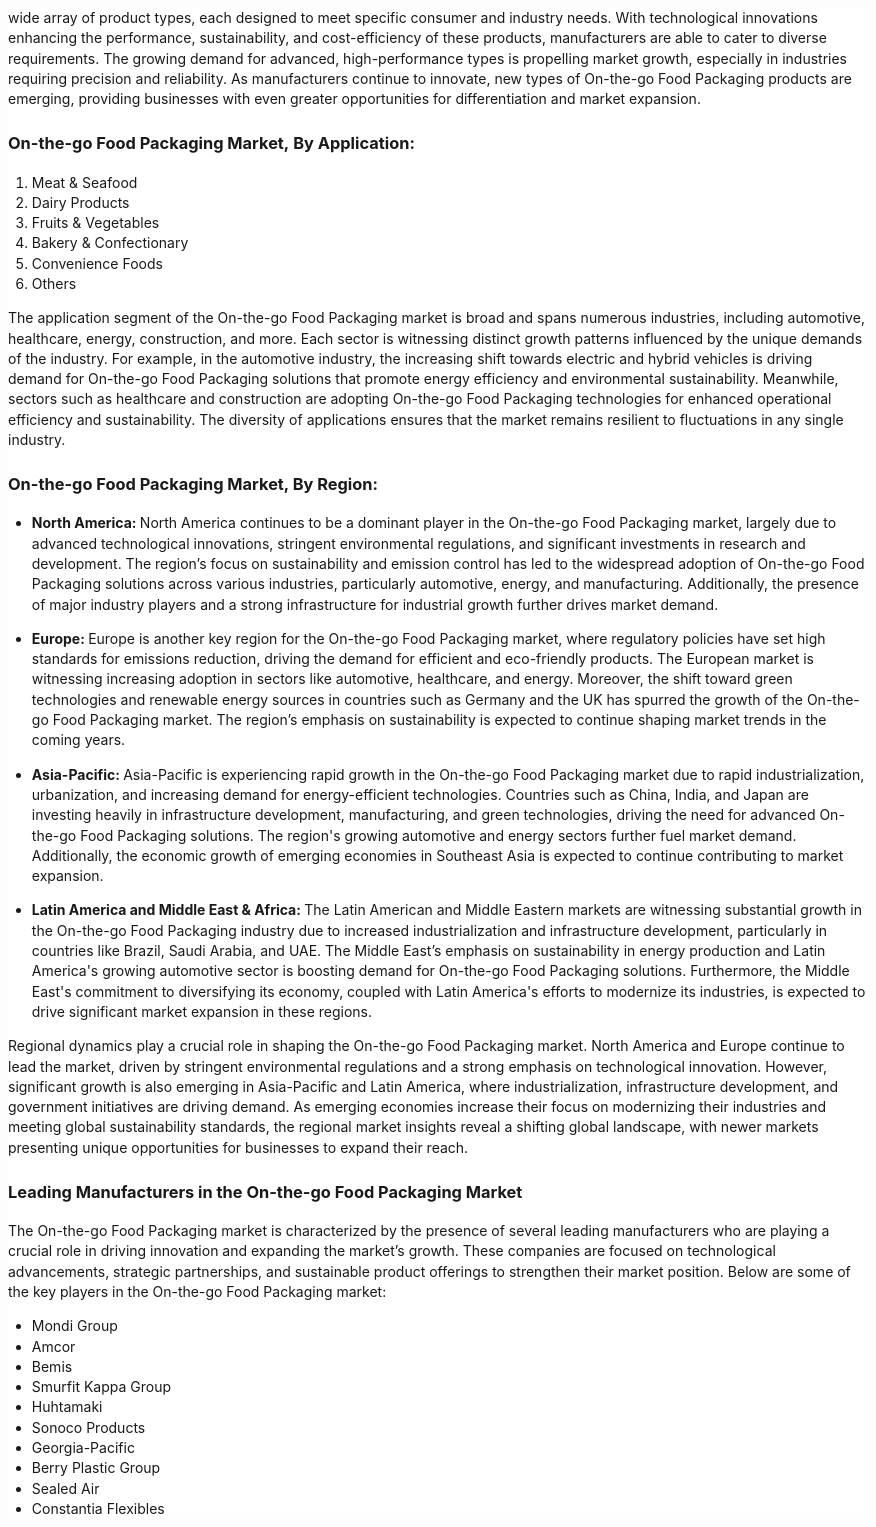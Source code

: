 wide array of product types, each designed to meet specific consumer and industry needs. With technological innovations enhancing the performance, sustainability, and cost-efficiency of these products, manufacturers are able to cater to diverse requirements. The growing demand for advanced, high-performance types is propelling market growth, especially in industries requiring precision and reliability. As manufacturers continue to innovate, new types of On-the-go Food Packaging products are emerging, providing businesses with even greater opportunities for differentiation and market expansion.</p><h3>On-the-go Food Packaging Market,&nbsp;By Application:</h3><ol><li>Meat & Seafood<li> Dairy Products<li> Fruits & Vegetables<li> Bakery & Confectionary<li> Convenience Foods<li> Others</li></ol><p>The application segment of the On-the-go Food Packaging market is broad and spans numerous industries, including automotive, healthcare, energy, construction, and more. Each sector is witnessing distinct growth patterns influenced by the unique demands of the industry. For example, in the automotive industry, the increasing shift towards electric and hybrid vehicles is driving demand for On-the-go Food Packaging solutions that promote energy efficiency and environmental sustainability. Meanwhile, sectors such as healthcare and construction are adopting On-the-go Food Packaging technologies for enhanced operational efficiency and sustainability. The diversity of applications ensures that the market remains resilient to fluctuations in any single industry.</p><h3>On-the-go Food Packaging Market, By Region:</h3><ul><li><p><strong>North America:&nbsp;</strong>North America continues to be a dominant player in the On-the-go Food Packaging market, largely due to advanced technological innovations, stringent environmental regulations, and significant investments in research and development. The region&rsquo;s focus on sustainability and emission control has led to the widespread adoption of On-the-go Food Packaging solutions across various industries, particularly automotive, energy, and manufacturing. Additionally, the presence of major industry players and a strong infrastructure for industrial growth further drives market demand.</p></li><li><p><strong><strong>Europe:&nbsp;</strong></strong>Europe is another key region for the On-the-go Food Packaging market, where regulatory policies have set high standards for emissions reduction, driving the demand for efficient and eco-friendly products. The European market is witnessing increasing adoption in sectors like automotive, healthcare, and energy. Moreover, the shift toward green technologies and renewable energy sources in countries such as Germany and the UK has spurred the growth of the On-the-go Food Packaging market. The region&rsquo;s emphasis on sustainability is expected to continue shaping market trends in the coming years.</p></li><li><p><strong><strong>Asia-Pacific:&nbsp;</strong></strong>Asia-Pacific is experiencing rapid growth in the On-the-go Food Packaging market due to rapid industrialization, urbanization, and increasing demand for energy-efficient technologies. Countries such as China, India, and Japan are investing heavily in infrastructure development, manufacturing, and green technologies, driving the need for advanced On-the-go Food Packaging solutions. The region's growing automotive and energy sectors further fuel market demand. Additionally, the economic growth of emerging economies in Southeast Asia is expected to continue contributing to market expansion.</p></li><li><p><strong><strong>Latin America and Middle East &amp; Africa:&nbsp;</strong></strong>The Latin American and Middle Eastern markets are witnessing substantial growth in the On-the-go Food Packaging industry due to increased industrialization and infrastructure development, particularly in countries like Brazil, Saudi Arabia, and UAE. The Middle East&rsquo;s emphasis on sustainability in energy production and Latin America's growing automotive sector is boosting demand for On-the-go Food Packaging solutions. Furthermore, the Middle East's commitment to diversifying its economy, coupled with Latin America's efforts to modernize its industries, is expected to drive significant market expansion in these regions.</p></li></ul><p>Regional dynamics play a crucial role in shaping the On-the-go Food Packaging market. North America and Europe continue to lead the market, driven by stringent environmental regulations and a strong emphasis on technological innovation. However, significant growth is also emerging in Asia-Pacific and Latin America, where industrialization, infrastructure development, and government initiatives are driving demand. As emerging economies increase their focus on modernizing their industries and meeting global sustainability standards, the regional market insights reveal a shifting global landscape, with newer markets presenting unique opportunities for businesses to expand their reach.</p><h3><strong>Leading Manufacturers in the On-the-go Food Packaging Market</strong></h3><p>The On-the-go Food Packaging market is characterized by the presence of several leading manufacturers who are playing a crucial role in driving innovation and expanding the market&rsquo;s growth. These companies are focused on technological advancements, strategic partnerships, and sustainable product offerings to strengthen their market position. Below are some of the key players in the On-the-go Food Packaging market:</p></div><div class="article-main__content" data-test-id="publishing-text-block"><ul><li><span class="">Mondi Group<li> Amcor<li> Bemis<li> Smurfit Kappa Group<li> Huhtamaki<li> Sonoco Products<li> Georgia-Pacific<li> Berry Plastic Group<li> Sealed Air<li> Constantia Flexibles